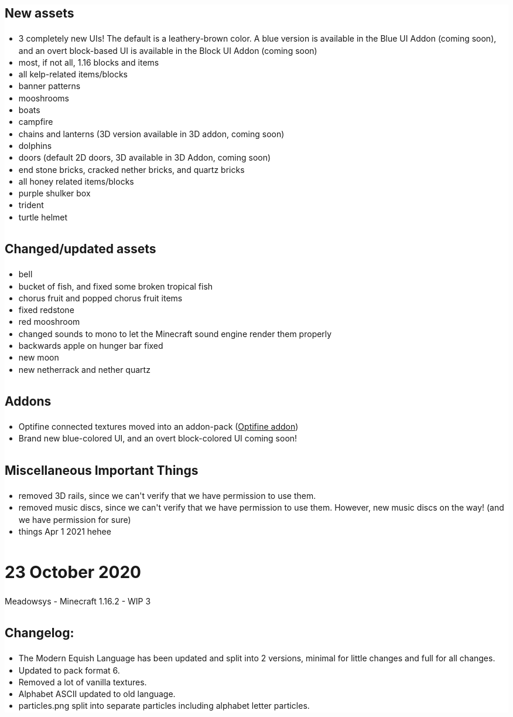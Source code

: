 ## New assets
- 3 completely new UIs! The default is a leathery-brown color. A blue version is available in the Blue UI Addon (coming soon), and an overt block-based UI is available in the Block UI Addon (coming soon)
- most, if not all, 1.16 blocks and items
- all kelp-related items/blocks
- banner patterns
- mooshrooms
- boats
- campfire
- chains and lanterns (3D version available in 3D addon, coming soon)
- dolphins
- doors (default 2D doors, 3D available in 3D Addon, coming soon)
- end stone bricks, cracked nether bricks, and quartz bricks
- all honey related items/blocks
- purple shulker box
- trident
- turtle helmet

## Changed/updated assets
- bell
- bucket of fish, and fixed some broken tropical fish
- chorus fruit and popped chorus fruit items
- fixed redstone
- red mooshroom
- changed sounds to mono to let the Minecraft sound engine render them properly
- backwards apple on hunger bar fixed
- new moon
- new netherrack and nether quartz

## Addons
- Optifine connected textures moved into an addon-pack ([Optifine addon](https://github.com/Love-and-Tolerance/Optifine-Addon))
- Brand new blue-colored UI, and an overt block-colored UI coming soon!

## Miscellaneous Important Things
- removed 3D rails, since we can't verify that we have permission to use them.
- removed music discs, since we can't verify that we have permission to use them. However, new music discs on the way! (and we have permission for sure)
- things Apr 1 2021 hehee

# 23 October 2020
Meadowsys - Minecraft 1.16.2 - WIP 3

## Changelog:
- The Modern Equish Language has been updated and split into 2 versions, minimal for little changes and full for all changes.
- Updated to pack format 6.
- Removed a lot of vanilla textures.
- Alphabet ASCII updated to old language.
- particles.png split into separate particles including alphabet letter particles.
